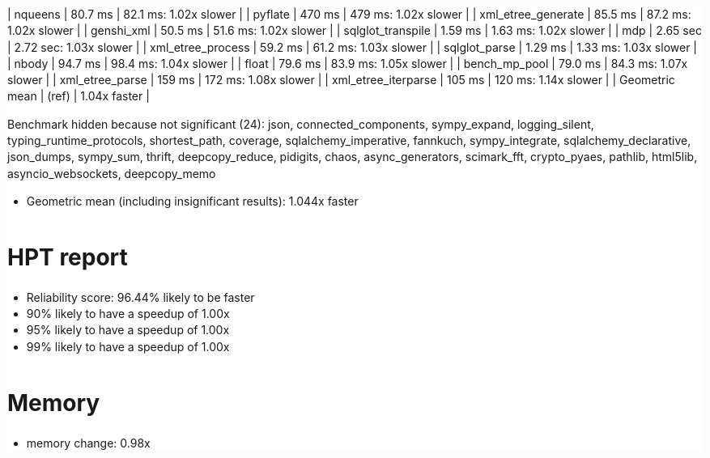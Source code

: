 | nqueens                    | 80.7 ms                                                                | 82.1 ms: 1.02x slower                                                      |
| pyflate                    | 470 ms                                                                 | 479 ms: 1.02x slower                                                       |
| xml_etree_generate         | 85.5 ms                                                                | 87.2 ms: 1.02x slower                                                      |
| genshi_xml                 | 50.5 ms                                                                | 51.6 ms: 1.02x slower                                                      |
| sqlglot_transpile          | 1.59 ms                                                                | 1.63 ms: 1.02x slower                                                      |
| mdp                        | 2.65 sec                                                               | 2.72 sec: 1.03x slower                                                     |
| xml_etree_process          | 59.2 ms                                                                | 61.2 ms: 1.03x slower                                                      |
| sqlglot_parse              | 1.29 ms                                                                | 1.33 ms: 1.03x slower                                                      |
| nbody                      | 94.7 ms                                                                | 98.4 ms: 1.04x slower                                                      |
| float                      | 79.6 ms                                                                | 83.9 ms: 1.05x slower                                                      |
| bench_mp_pool              | 79.0 ms                                                                | 84.3 ms: 1.07x slower                                                      |
| xml_etree_parse            | 159 ms                                                                 | 172 ms: 1.08x slower                                                       |
| xml_etree_iterparse        | 105 ms                                                                 | 120 ms: 1.14x slower                                                       |
| Geometric mean             | (ref)                                                                  | 1.04x faster                                                               |

Benchmark hidden because not significant (24): json, connected_components, sympy_expand, logging_silent, typing_runtime_protocols, shortest_path, coverage, sqlalchemy_imperative, fannkuch, sympy_integrate, sqlalchemy_declarative, json_dumps, sympy_sum, thrift, deepcopy_reduce, pidigits, chaos, async_generators, scimark_fft, crypto_pyaes, pathlib, html5lib, asyncio_websockets, deepcopy_memo

- Geometric mean (including insignificant results): 1.044x faster
# HPT report

- Reliability score: 96.44% likely to be faster
- 90% likely to have a speedup of 1.00x
- 95% likely to have a speedup of 1.00x
- 99% likely to have a speedup of 1.00x

# Memory
- memory change: 0.98x